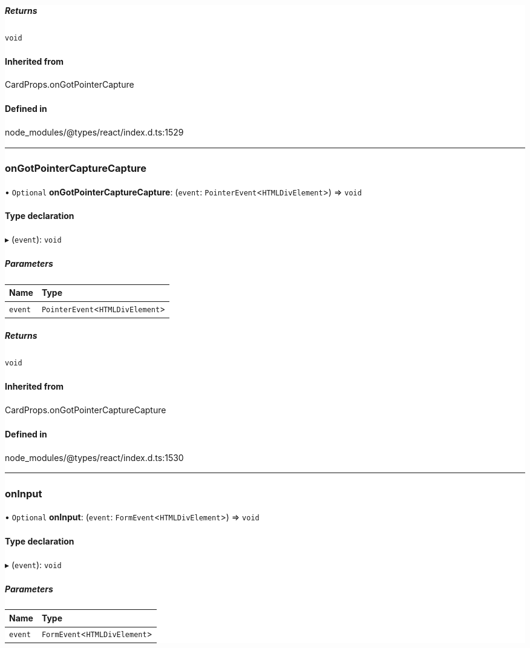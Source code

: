 ##### Returns

`void`

#### Inherited from

CardProps.onGotPointerCapture

#### Defined in

node_modules/@types/react/index.d.ts:1529

___

### onGotPointerCaptureCapture

• `Optional` **onGotPointerCaptureCapture**: (`event`: `PointerEvent`<`HTMLDivElement`\>) => `void`

#### Type declaration

▸ (`event`): `void`

##### Parameters

| Name | Type |
| :------ | :------ |
| `event` | `PointerEvent`<`HTMLDivElement`\> |

##### Returns

`void`

#### Inherited from

CardProps.onGotPointerCaptureCapture

#### Defined in

node_modules/@types/react/index.d.ts:1530

___

### onInput

• `Optional` **onInput**: (`event`: `FormEvent`<`HTMLDivElement`\>) => `void`

#### Type declaration

▸ (`event`): `void`

##### Parameters

| Name | Type |
| :------ | :------ |
| `event` | `FormEvent`<`HTMLDivElement`\> |

